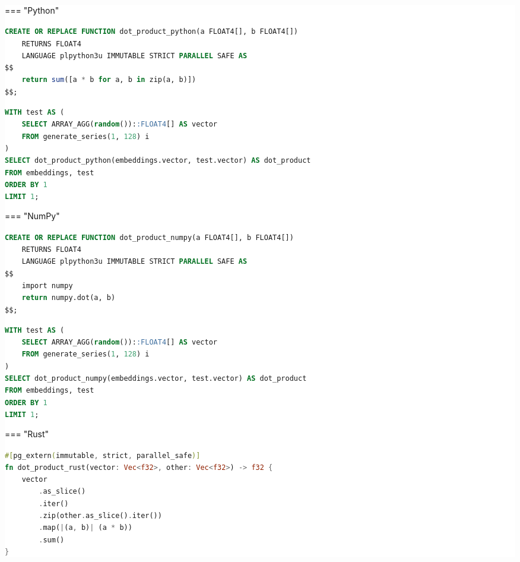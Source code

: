 \=== "Python"

```sql
CREATE OR REPLACE FUNCTION dot_product_python(a FLOAT4[], b FLOAT4[])
	RETURNS FLOAT4
	LANGUAGE plpython3u IMMUTABLE STRICT PARALLEL SAFE AS
$$
	return sum([a * b for a, b in zip(a, b)])
$$;
```

```sql
WITH test AS (
	SELECT ARRAY_AGG(random())::FLOAT4[] AS vector
	FROM generate_series(1, 128) i
)
SELECT dot_product_python(embeddings.vector, test.vector) AS dot_product
FROM embeddings, test
ORDER BY 1
LIMIT 1;
```

\=== "NumPy"

```sql
CREATE OR REPLACE FUNCTION dot_product_numpy(a FLOAT4[], b FLOAT4[])
	RETURNS FLOAT4
	LANGUAGE plpython3u IMMUTABLE STRICT PARALLEL SAFE AS
$$
	import numpy
	return numpy.dot(a, b)
$$;
```

```sql
WITH test AS (
	SELECT ARRAY_AGG(random())::FLOAT4[] AS vector
	FROM generate_series(1, 128) i
)
SELECT dot_product_numpy(embeddings.vector, test.vector) AS dot_product
FROM embeddings, test
ORDER BY 1
LIMIT 1;
```

\=== "Rust"

```rust
#[pg_extern(immutable, strict, parallel_safe)]
fn dot_product_rust(vector: Vec<f32>, other: Vec<f32>) -> f32 {
	vector
		.as_slice()
		.iter()
		.zip(other.as_slice().iter())
		.map(|(a, b)| (a * b))
		.sum()
}
```
